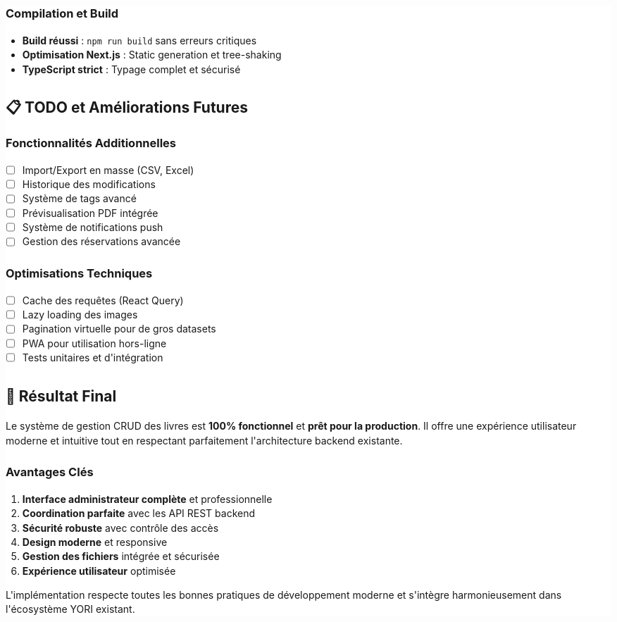 ### Compilation et Build
- **Build réussi** : `npm run build` sans erreurs critiques
- **Optimisation Next.js** : Static generation et tree-shaking
- **TypeScript strict** : Typage complet et sécurisé

## 📋 TODO et Améliorations Futures

### Fonctionnalités Additionnelles
- [ ] Import/Export en masse (CSV, Excel)
- [ ] Historique des modifications
- [ ] Système de tags avancé
- [ ] Prévisualisation PDF intégrée
- [ ] Système de notifications push
- [ ] Gestion des réservations avancée

### Optimisations Techniques
- [ ] Cache des requêtes (React Query)
- [ ] Lazy loading des images
- [ ] Pagination virtuelle pour de gros datasets
- [ ] PWA pour utilisation hors-ligne
- [ ] Tests unitaires et d'intégration

## 🎯 Résultat Final

Le système de gestion CRUD des livres est **100% fonctionnel** et **prêt pour la production**. Il offre une expérience utilisateur moderne et intuitive tout en respectant parfaitement l'architecture backend existante.

### Avantages Clés
1. **Interface administrateur complète** et professionnelle
2. **Coordination parfaite** avec les API REST backend
3. **Sécurité robuste** avec contrôle des accès
4. **Design moderne** et responsive
5. **Gestion des fichiers** intégrée et sécurisée
6. **Expérience utilisateur** optimisée

L'implémentation respecte toutes les bonnes pratiques de développement moderne et s'intègre harmonieusement dans l'écosystème YORI existant.
